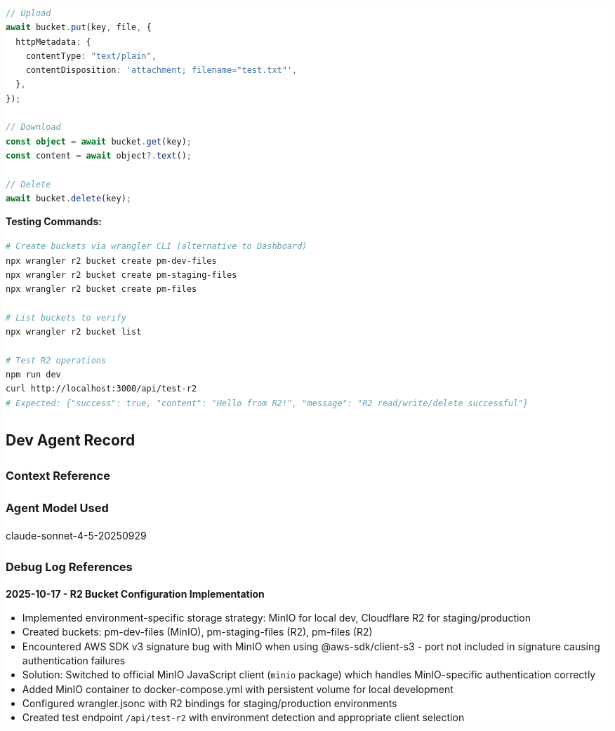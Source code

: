 ```typescript
// Upload
await bucket.put(key, file, {
  httpMetadata: {
    contentType: "text/plain",
    contentDisposition: 'attachment; filename="test.txt"',
  },
});

// Download
const object = await bucket.get(key);
const content = await object?.text();

// Delete
await bucket.delete(key);
```

**Testing Commands:**

```bash
# Create buckets via wrangler CLI (alternative to Dashboard)
npx wrangler r2 bucket create pm-dev-files
npx wrangler r2 bucket create pm-staging-files
npx wrangler r2 bucket create pm-files

# List buckets to verify
npx wrangler r2 bucket list

# Test R2 operations
npm run dev
curl http://localhost:3000/api/test-r2
# Expected: {"success": true, "content": "Hello from R2!", "message": "R2 read/write/delete successful"}
```

## Dev Agent Record

### Context Reference



### Agent Model Used

claude-sonnet-4-5-20250929

### Debug Log References

**2025-10-17 - R2 Bucket Configuration Implementation**

- Implemented environment-specific storage strategy: MinIO for local dev, Cloudflare R2 for staging/production
- Created buckets: pm-dev-files (MinIO), pm-staging-files (R2), pm-files (R2)
- Encountered AWS SDK v3 signature bug with MinIO when using @aws-sdk/client-s3 - port not included in signature causing authentication failures
- Solution: Switched to official MinIO JavaScript client (`minio` package) which handles MinIO-specific authentication correctly
- Added MinIO container to docker-compose.yml with persistent volume for local development
- Configured wrangler.jsonc with R2 bindings for staging/production environments
- Created test endpoint `/api/test-r2` with environment detection and appropriate client selection
